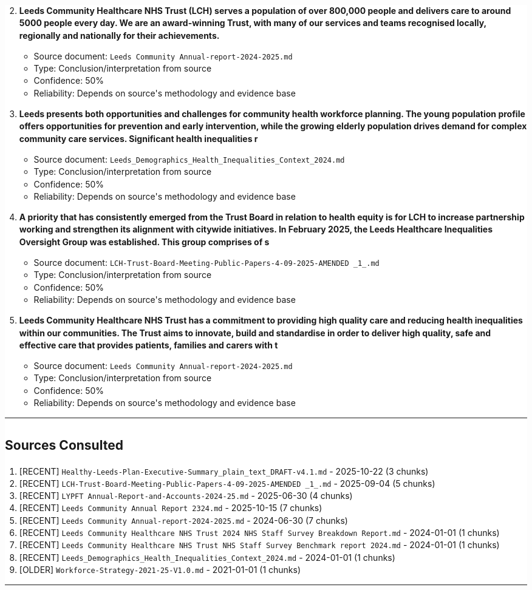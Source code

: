 2. **Leeds Community Healthcare NHS Trust (LCH) serves a population of over 800,000 people and delivers care to around 5000 people every day. We are an award-winning Trust, with many of our services and teams recognised locally, regionally and nationally for their achievements.**
   - Source document: `Leeds Community Annual-report-2024-2025.md`
   - Type: Conclusion/interpretation from source
   - Confidence: 50%
   - Reliability: Depends on source's methodology and evidence base

3. **Leeds presents both opportunities and challenges for community health workforce planning. The young population profile offers opportunities for prevention and early intervention, while the growing elderly population drives demand for complex community care services. Significant health inequalities r**
   - Source document: `Leeds_Demographics_Health_Inequalities_Context_2024.md`
   - Type: Conclusion/interpretation from source
   - Confidence: 50%
   - Reliability: Depends on source's methodology and evidence base

4. **A priority that has consistently emerged from the Trust Board in relation to health equity is for LCH to increase partnership working and strengthen its alignment with citywide initiatives. In February 2025, the Leeds Healthcare Inequalities Oversight Group was established. This group comprises of s**
   - Source document: `LCH-Trust-Board-Meeting-Public-Papers-4-09-2025-AMENDED _1_.md`
   - Type: Conclusion/interpretation from source
   - Confidence: 50%
   - Reliability: Depends on source's methodology and evidence base

5. **Leeds Community Healthcare NHS Trust has a commitment to providing high quality care and reducing health inequalities within our communities. The Trust aims to innovate, build and standardise in order to deliver high quality, safe and effective care that provides patients, families and carers with t**
   - Source document: `Leeds Community Annual-report-2024-2025.md`
   - Type: Conclusion/interpretation from source
   - Confidence: 50%
   - Reliability: Depends on source's methodology and evidence base

---

## Sources Consulted

1. [RECENT] `Healthy-Leeds-Plan-Executive-Summary_plain_text_DRAFT-v4.1.md` - 2025-10-22 (3 chunks)
2. [RECENT] `LCH-Trust-Board-Meeting-Public-Papers-4-09-2025-AMENDED _1_.md` - 2025-09-04 (5 chunks)
3. [RECENT] `LYPFT Annual-Report-and-Accounts-2024-25.md` - 2025-06-30 (4 chunks)
4. [RECENT] `Leeds Community Annual Report 2324.md` - 2025-10-15 (7 chunks)
5. [RECENT] `Leeds Community Annual-report-2024-2025.md` - 2024-06-30 (7 chunks)
6. [RECENT] `Leeds Community Healthcare NHS Trust 2024 NHS Staff Survey Breakdown Report.md` - 2024-01-01 (1 chunks)
7. [RECENT] `Leeds Community Healthcare NHS Trust NHS Staff Survey Benchmark report 2024.md` - 2024-01-01 (1 chunks)
8. [RECENT] `Leeds_Demographics_Health_Inequalities_Context_2024.md` - 2024-01-01 (1 chunks)
9. [OLDER] `Workforce-Strategy-2021-25-V1.0.md` - 2021-01-01 (1 chunks)

---
